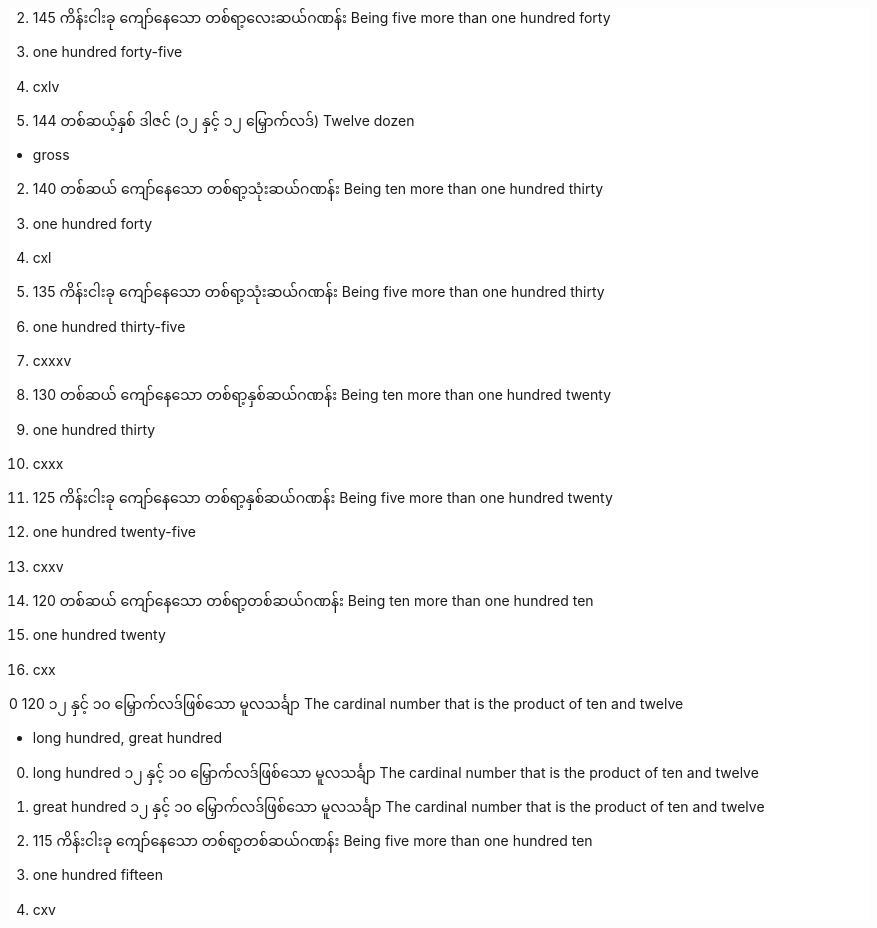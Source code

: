2. 145
ကိန်းငါးခု ကျော်နေသော တစ်ရာ့လေးဆယ်ဂဏန်း
Being five more than one hundred forty
2. one hundred forty-five
2. cxlv

0. 144
တစ်ဆယ့်နှစ် ဒါဇင် (၁၂ နှင့် ၁၂ မြှောက်လဒ်)
Twelve dozen
- gross

2. 140
တစ်ဆယ် ကျော်နေသော တစ်ရာ့သုံးဆယ်ဂဏန်း
Being ten more than one hundred thirty
2. one hundred forty
2. cxl

2. 135
ကိန်းငါးခု ကျော်နေသော တစ်ရာ့သုံးဆယ်ဂဏန်း
Being five more than one hundred thirty
2. one hundred thirty-five
2. cxxxv

2. 130
တစ်ဆယ် ကျော်နေသော တစ်ရာ့နှစ်ဆယ်ဂဏန်း
Being ten more than one hundred twenty
2. one hundred thirty
2. cxxx

2. 125
ကိန်းငါးခု ကျော်နေသော တစ်ရာ့နှစ်ဆယ်ဂဏန်း
Being five more than one hundred twenty
2. one hundred twenty-five
2. cxxv

2. 120
တစ်ဆယ် ကျော်နေသော တစ်ရာ့တစ်ဆယ်ဂဏန်း
Being ten more than one hundred ten
2. one hundred twenty
2. cxx

0 120
၁၂ နှင့် ၁၀ မြှောက်လဒ်ဖြစ်သော မူလသင်္ချာ
The cardinal number that is the product of ten and twelve
- long hundred, great hundred

0. long hundred
၁၂ နှင့် ၁၀ မြှောက်လဒ်ဖြစ်သော မူလသင်္ချာ
The cardinal number that is the product of ten and twelve

0. great hundred
၁၂ နှင့် ၁၀ မြှောက်လဒ်ဖြစ်သော မူလသင်္ချာ
The cardinal number that is the product of ten and twelve

2. 115
ကိန်းငါးခု ကျော်နေသော တစ်ရာ့တစ်ဆယ်ဂဏန်း
Being five more than one hundred ten
2. one hundred fifteen
2. cxv

